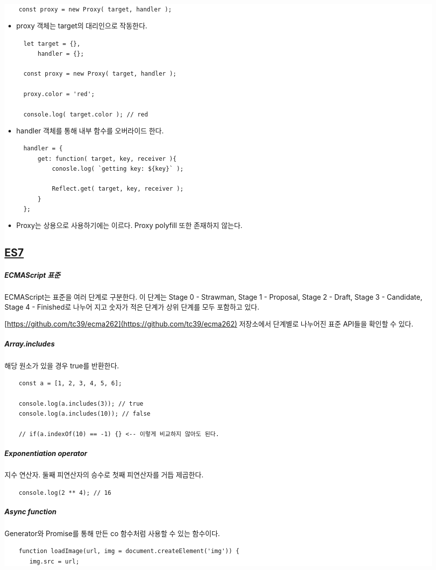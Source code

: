         const proxy = new Proxy( target, handler );

* proxy 객체는 target의 대리인으로 작동한다. 
        
        let target = {}, 
            handler = {};

        const proxy = new Proxy( target, handler );

        proxy.color = 'red';

        console.log( target.color ); // red

* handler 객체를 통해 내부 함수를 오버라이드 한다. 

        handler = {
            get: function( target, key, receiver ){
                conosle.log( `getting key: ${key}` );

                Reflect.get( target, key, receiver );
            }
        };

* Proxy는 상용으로 사용하기에는 이르다. Proxy polyfill 또한 존재하지 않는다. 

[ES7](http://hacks.mozilla.or.kr/2016/07/es6-in-depth-the-future/)
----

##### ECMAScript 표준

ECMAScript는 표준을 여러 단계로 구분한다. 이 단계는 Stage 0 - Strawman, Stage 1 - Proposal, Stage 2 - Draft, Stage 3 - Candidate, Stage 4 - Finished로 나누어 지고 숫자가 적은 단계가 상위 단계를 모두 포함하고 있다. 

[https://github.com/tc39/ecma262](https://github.com/tc39/ecma262) 저장소에서 단계별로 나누어진 표준 API들을 확인할 수 있다. 

##### Array.includes

해당 원소가 있을 경우 true를 반환한다. 

		const a = [1, 2, 3, 4, 5, 6];

		console.log(a.includes(3)); // true
		console.log(a.includes(10)); // false

		// if(a.indexOf(10) == -1) {} <-- 이렇게 비교하지 않아도 된다. 


##### Exponentiation operator

지수 연산자. 둘째 피연산자의 승수로 첫째 피연산자를 거듭 제곱한다. 

		console.log(2 ** 4); // 16

##### Async function

Generator와 Promise를 통해 만든 co 함수처럼 사용할 수 있는 함수이다.  

		function loadImage(url, img = document.createElement('img')) {
		   img.src = url;
